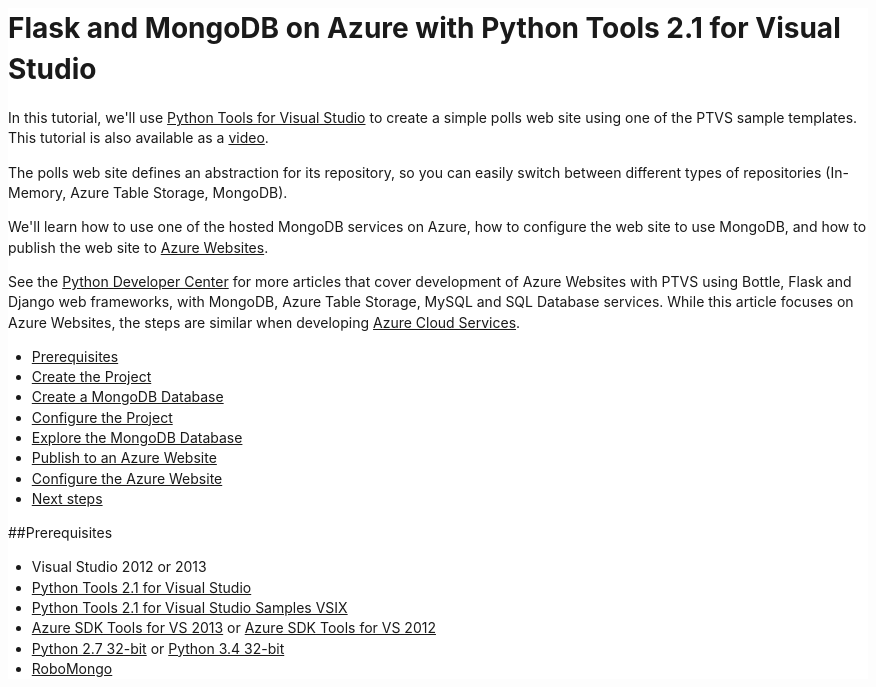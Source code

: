 <properties 
	pageTitle="Flask and MongoDB on Azure with Python Tools 2.1 for Visual Studio" 
	description="Learn how to use the Python Tools for Visual Studio to create a Flask web site that stores data in a MongoDB database instance and deploy it to Azure Websites." 
	services="app-service\web" 
	tags="python"
	documentationCenter="python" 
	authors="huguesv" 
	manager="wpickett" 
	editor=""/>

<tags 
	ms.service="app-service-web" 
	ms.date="04/16/2015" 
	wacn.date=""/>



# Flask and MongoDB on Azure with Python Tools 2.1 for Visual Studio

  	

In this tutorial, we'll use [Python Tools for Visual Studio] to create a simple polls web site using one of the PTVS sample templates. This tutorial is also available as a [video](https://www.youtube.com/watch?v=eql-crFgrAE).

The polls web site defines an abstraction for its repository, so you can easily switch between different types of repositories (In-Memory, Azure Table Storage, MongoDB).

We'll learn how to use one of the hosted MongoDB services on Azure, how to configure the web site to use MongoDB, and how to publish the web site to [Azure Websites](/documentation/services/web-sites/).

See the [Python Developer Center] for more articles that cover development of Azure Websites with PTVS using Bottle, Flask and Django web frameworks, with MongoDB, Azure Table Storage, MySQL and SQL Database services. While this article focuses on Azure Websites, the steps are similar when developing [Azure Cloud Services].

+ [Prerequisites](#prerequisites)
+ [Create the Project](#create-the-project)
+ [Create a MongoDB Database](#create-a-mongodb-database)
+ [Configure the Project](#configure-the-project)
+ [Explore the MongoDB Database](#explore-the-mongodb-database)
+ [Publish to an Azure Website](#publish-to-an-azure-website)
+ [Configure the Azure Website](#configure-the-azure-website)
+ [Next steps](#next-steps)

##<a name="prerequisites"></a>Prerequisites

 - Visual Studio 2012 or 2013
 - [Python Tools 2.1 for Visual Studio]
 - [Python Tools 2.1 for Visual Studio Samples VSIX]
 - [Azure SDK Tools for VS 2013] or [Azure SDK Tools for VS 2012]
 - [Python 2.7 32-bit] or [Python 3.4 32-bit]
 - [RoboMongo](/documentation/articles/optional)


[Python Developer Center]: /develop/python/
[Azure Cloud Services]: /documentation/articles/cloud-services-python-ptvs
[Azure Management Portal]: https://manage.windowsazure.cn
[RoboMongo]: http://robomongo.org/
[Python Tools for Visual Studio]: http://aka.ms/ptvs
[Python Tools 2.1 for Visual Studio]: http://go.microsoft.com/fwlink/?LinkId=517189
[Python Tools 2.1 for Visual Studio Samples VSIX]: http://go.microsoft.com/fwlink/?LinkId=517189
[Azure SDK Tools for VS 2013]: http://go.microsoft.com/fwlink/?LinkId=323510
[Azure SDK Tools for VS 2012]: http://go.microsoft.com/fwlink/?LinkId=323511
[Python 2.7 32-bit]: http://go.microsoft.com/fwlink/?LinkId=517190 
[Python 3.4 32-bit]: http://go.microsoft.com/fwlink/?LinkId=517191
[Python Tools for Visual Studio Documentation]: http://pytools.codeplex.com/documentation
[Flask Documentation]: http://flask.pocoo.org/
[MongoDB]: http://www.mongodb.org/
[PyMongo Documentation]: http://api.mongodb.org/python/current/
[PyMongo]: https://github.com/mongodb/mongo-python-driver
[Remote Debugging on Windows Azure]: http://pytools.codeplex.com/wikipage?title=Features%20Azure%20Remote%20Debugging
[Web Projects]: http://pytools.codeplex.com/wikipage?title=Features%20Web%20Project
[Cloud Service Projects]: http://pytools.codeplex.com/wikipage?title=Features%20Cloud%20Project